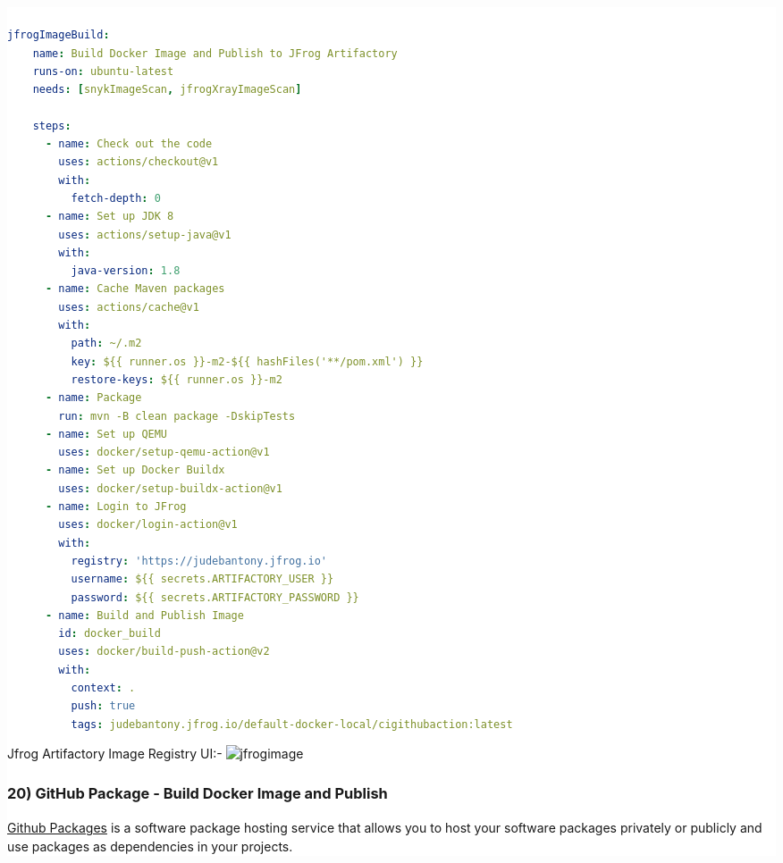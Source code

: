 ```yaml 

jfrogImageBuild:
    name: Build Docker Image and Publish to JFrog Artifactory
    runs-on: ubuntu-latest
    needs: [snykImageScan, jfrogXrayImageScan]

    steps:
      - name: Check out the code
        uses: actions/checkout@v1
        with:
          fetch-depth: 0
      - name: Set up JDK 8
        uses: actions/setup-java@v1
        with:
          java-version: 1.8
      - name: Cache Maven packages
        uses: actions/cache@v1
        with:
          path: ~/.m2
          key: ${{ runner.os }}-m2-${{ hashFiles('**/pom.xml') }}
          restore-keys: ${{ runner.os }}-m2
      - name: Package
        run: mvn -B clean package -DskipTests
      - name: Set up QEMU️
        uses: docker/setup-qemu-action@v1
      - name: Set up Docker Buildx
        uses: docker/setup-buildx-action@v1
      - name: Login to JFrog  
        uses: docker/login-action@v1
        with:
          registry: 'https://judebantony.jfrog.io'
          username: ${{ secrets.ARTIFACTORY_USER }}
          password: ${{ secrets.ARTIFACTORY_PASSWORD }}        
      - name: Build and Publish Image 
        id: docker_build
        uses: docker/build-push-action@v2
        with:
          context: .
          push: true
          tags: judebantony.jfrog.io/default-docker-local/cigithubaction:latest


```
Jfrog Artifactory Image Registry UI:-
![jfrogimage](./doc/jfrogimage.png)

### 20) GitHub Package - Build Docker Image and Publish ###

[Github Packages](https://docs.github.com/en/packages/learn-github-packages/introduction-to-github-packages) is a software package hosting service that allows you to host your software packages privately or publicly and use packages as dependencies in your projects.
